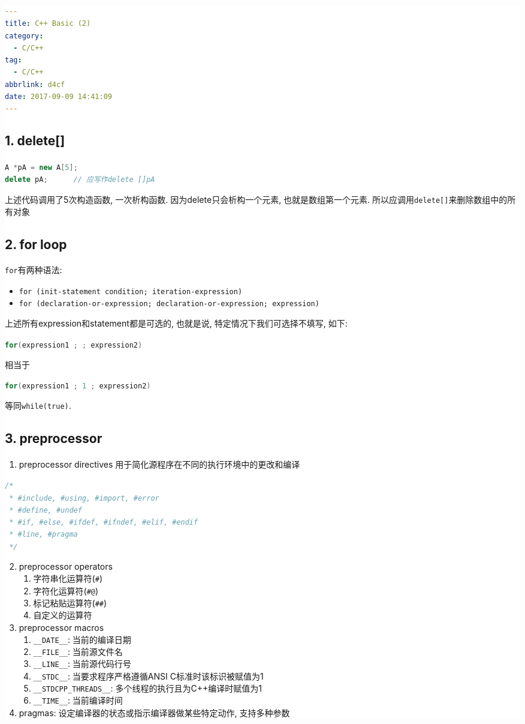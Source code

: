 ```yaml
---
title: C++ Basic (2)
category:
  - C/C++
tag:
  - C/C++
abbrlink: d4cf
date: 2017-09-09 14:41:09
---
```


## 1. delete[]
```cpp
A *pA = new A[5];
delete pA;      // 应写作delete []pA
```
上述代码调用了5次构造函数, 一次析构函数. 因为delete只会析构一个元素, 也就是数组第一个元素. 所以应调用`delete[]`来删除数组中的所有对象


## 2. for loop
`for`有两种语法:
* `for (init-statement condition; iteration-expression)`
* `for (declaration-or-expression; declaration-or-expression; expression)`

上述所有expression和statement都是可选的, 也就是说, 特定情况下我们可选择不填写, 如下:
```cpp
for(expression1 ; ; expression2)
```
相当于
```cpp
for(expression1 ; 1 ; expression2)
```
等同`while(true)`.


## 3. preprocessor
1. preprocessor directives
用于简化源程序在不同的执行环境中的更改和编译
```cpp
/*
 * #include, #using, #import, #error
 * #define, #undef  
 * #if, #else, #ifdef, #ifndef, #elif, #endif
 * #line, #pragma
 */
```

2. preprocessor operators
    1. 字符串化运算符(`#`)
    2. 字符化运算符(`#@`)
    3. 标记粘贴运算符(`##`)
    4. 自定义的运算符
3. preprocessor macros
    1. `__DATE__`: 当前的编译日期
    2. `__FILE__`: 当前源文件名
    3. `__LINE__`: 当前源代码行号
    4. `__STDC__`: 当要求程序严格遵循ANSI C标准时该标识被赋值为1
    5. `__STDCPP_THREADS__`: 多个线程的执行且为C++编译时赋值为1
    6. `__TIME__`: 当前编译时间
4. pragmas: 设定编译器的状态或指示编译器做某些特定动作, 支持多种参数
